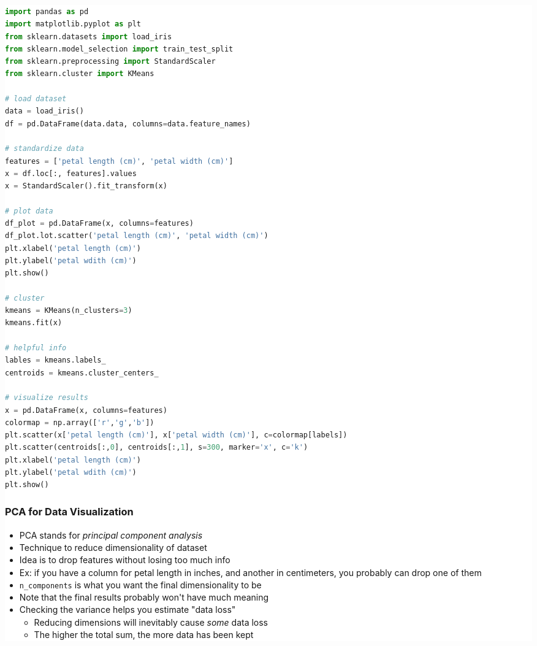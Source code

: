 ```Python
import pandas as pd
import matplotlib.pyplot as plt
from sklearn.datasets import load_iris
from sklearn.model_selection import train_test_split
from sklearn.preprocessing import StandardScaler 
from sklearn.cluster import KMeans

# load dataset
data = load_iris()
df = pd.DataFrame(data.data, columns=data.feature_names)

# standardize data
features = ['petal length (cm)', 'petal width (cm)']
x = df.loc[:, features].values
x = StandardScaler().fit_transform(x)

# plot data
df_plot = pd.DataFrame(x, columns=features)
df_plot.lot.scatter('petal length (cm)', 'petal width (cm)')
plt.xlabel('petal length (cm)')
plt.ylabel('petal wdith (cm)')
plt.show()

# cluster
kmeans = KMeans(n_clusters=3)
kmeans.fit(x)

# helpful info
lables = kmeans.labels_
centroids = kmeans.cluster_centers_

# visualize results
x = pd.DataFrame(x, columns=features)
colormap = np.array(['r','g','b'])
plt.scatter(x['petal length (cm)'], x['petal width (cm)'], c=colormap[labels])
plt.scatter(centroids[:,0], centroids[:,1], s=300, marker='x', c='k')
plt.xlabel('petal length (cm)')
plt.ylabel('petal wdith (cm)')
plt.show()
```

### PCA for Data Visualization
- PCA stands for *principal component analysis*
- Technique to reduce dimensionality of dataset
- Idea is to drop features without losing too much info
- Ex: if you have a column for petal length in inches, and another in
    centimeters, you probably can drop one of them
- `n_components` is what you want the final dimensionality to be
- Note that the final results probably won't have much meaning
- Checking the variance helps you estimate "data loss"
    - Reducing dimensions will inevitably cause *some* data loss
    - The higher the total sum, the more data has been kept
